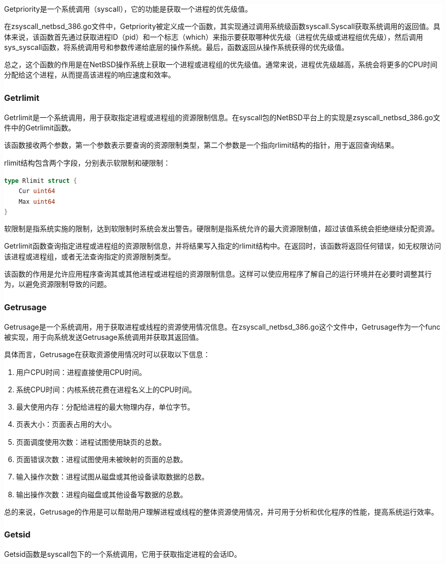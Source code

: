 Getpriority是一个系统调用（syscall），它的功能是获取一个进程的优先级值。

在zsyscall_netbsd_386.go文件中，Getpriority被定义成一个函数，其实现通过调用系统级函数syscall.Syscall获取系统调用的返回值。具体来说，该函数首先通过获取进程ID（pid）和一个标志（which）来指示要获取哪种优先级（进程优先级或进程组优先级），然后调用sys_syscall函数，将系统调用号和参数传递给底层的操作系统。最后，函数返回从操作系统获得的优先级值。

总之，这个函数的作用是在NetBSD操作系统上获取一个进程或进程组的优先级值。通常来说，进程优先级越高，系统会将更多的CPU时间分配给这个进程，从而提高该进程的响应速度和效率。



### Getrlimit

Getrlimit是一个系统调用，用于获取指定进程或进程组的资源限制信息。在syscall包的NetBSD平台上的实现是zsyscall_netbsd_386.go文件中的Getrlimit函数。

该函数接收两个参数，第一个参数表示要查询的资源限制类型，第二个参数是一个指向rlimit结构的指针，用于返回查询结果。

rlimit结构包含两个字段，分别表示软限制和硬限制：

```Go
type Rlimit struct {
	Cur uint64
	Max uint64
}
```

软限制是指系统实施的限制，达到软限制时系统会发出警告。硬限制是指系统允许的最大资源限制值，超过该值系统会拒绝继续分配资源。

Getrlimit函数查询指定进程或进程组的资源限制信息，并将结果写入指定的rlimit结构中。在返回时，该函数将返回任何错误，如无权限访问该进程或进程组，或者无法查询指定的资源限制类型。

该函数的作用是允许应用程序查询其或其他进程或进程组的资源限制信息。这样可以使应用程序了解自己的运行环境并在必要时调整其行为，以避免资源限制导致的问题。



### Getrusage

Getrusage是一个系统调用，用于获取进程或线程的资源使用情况信息。在zsyscall_netbsd_386.go这个文件中，Getrusage作为一个func被实现，用于向系统发送Getrusage系统调用并获取其返回值。

具体而言，Getrusage在获取资源使用情况时可以获取以下信息：

1. 用户CPU时间：进程直接使用CPU时间。

2. 系统CPU时间：内核系统花费在进程名义上的CPU时间。

3. 最大使用内存：分配给进程的最大物理内存，单位字节。

4. 页表大小：页面表占用的大小。

5. 页面调度使用次数：进程试图使用缺页的总数。

6. 页面错误次数：进程试图使用未被映射的页面的总数。

7. 输入操作次数：进程试图从磁盘或其他设备读取数据的总数。

8. 输出操作次数：进程向磁盘或其他设备写数据的总数。

总的来说，Getrusage的作用是可以帮助用户理解进程或线程的整体资源使用情况，并可用于分析和优化程序的性能，提高系统运行效率。



### Getsid

Getsid函数是syscall包下的一个系统调用，它用于获取指定进程的会话ID。
